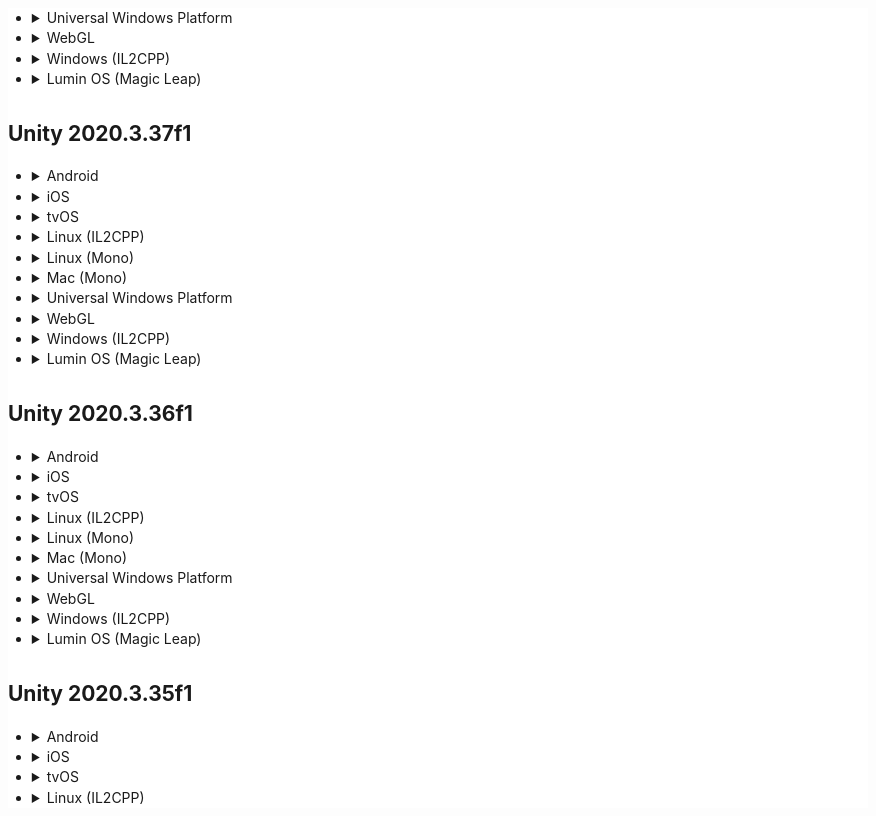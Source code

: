 - <details><summary>Universal Windows Platform</summary></details>

- <details><summary>WebGL</summary></details>

- <details><summary>Windows (IL2CPP)</summary></details>

- <details><summary>Lumin OS (Magic Leap)</summary></details>

## Unity 2020.3.37f1

- <details><summary>Android</summary></details>

- <details><summary>iOS</summary></details>

- <details><summary>tvOS</summary></details>

- <details><summary>Linux (IL2CPP)</summary></details>

- <details><summary>Linux (Mono)</summary></details>

- <details><summary>Mac (Mono)</summary></details>

- <details><summary>Universal Windows Platform</summary></details>

- <details><summary>WebGL</summary></details>

- <details><summary>Windows (IL2CPP)</summary></details>

- <details><summary>Lumin OS (Magic Leap)</summary></details>

## Unity 2020.3.36f1

- <details><summary>Android</summary></details>

- <details><summary>iOS</summary></details>

- <details><summary>tvOS</summary></details>

- <details><summary>Linux (IL2CPP)</summary></details>

- <details><summary>Linux (Mono)</summary></details>

- <details><summary>Mac (Mono)</summary></details>

- <details><summary>Universal Windows Platform</summary></details>

- <details><summary>WebGL</summary></details>

- <details><summary>Windows (IL2CPP)</summary></details>

- <details><summary>Lumin OS (Magic Leap)</summary></details>

## Unity 2020.3.35f1

- <details><summary>Android</summary></details>

- <details><summary>iOS</summary></details>

- <details><summary>tvOS</summary></details>

- <details><summary>Linux (IL2CPP)</summary></details>

